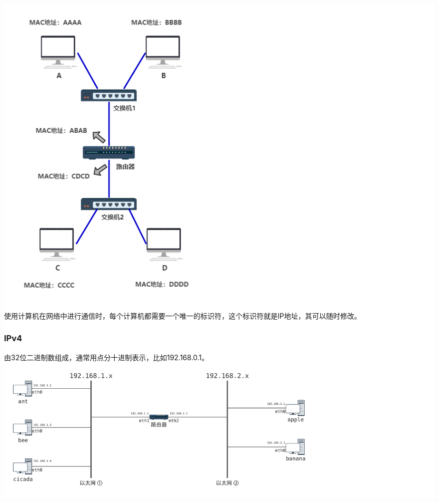 <img src="../../Pic/Subject/Network/tcpip-router.png" style="width:400px;padding:10px;"/>

使用计算机在网络中进行通信时，每个计算机都需要一个唯一的标识符，这个标识符就是IP地址，其可以随时修改。
### IPv4
由32位二进制数组成，通常用点分十进制表示，比如192.168.0.1。\
<img src="../../Pic/Subject/Network/tcpip-ip.png" style="width:600px;padding:10px;"/>